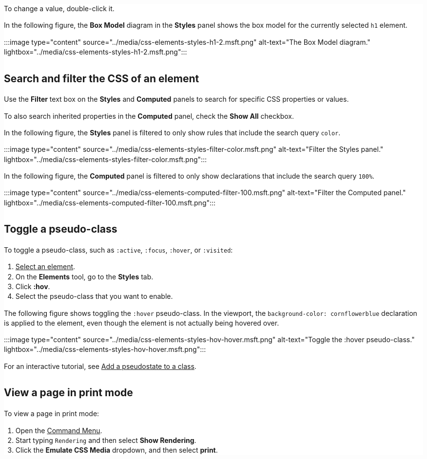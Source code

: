 To change a value, double-click it.

In the following figure, the **Box Model** diagram in the **Styles** panel shows the box model for the currently selected `h1` element.

:::image type="content" source="../media/css-elements-styles-h1-2.msft.png" alt-text="The Box Model diagram." lightbox="../media/css-elements-styles-h1-2.msft.png":::



## Search and filter the CSS of an element

Use the **Filter** text box on the **Styles** and **Computed** panels to search for specific CSS properties or values.

To also search inherited properties in the **Computed** panel, check the **Show All** checkbox.

In the following figure, the **Styles** panel is filtered to only show rules that include the search query `color`.

:::image type="content" source="../media/css-elements-styles-filter-color.msft.png" alt-text="Filter the Styles panel." lightbox="../media/css-elements-styles-filter-color.msft.png":::

In the following figure, the **Computed** panel is filtered to only show declarations that include the search query `100%`.

:::image type="content" source="../media/css-elements-computed-filter-100.msft.png" alt-text="Filter the Computed panel." lightbox="../media/css-elements-computed-filter-100.msft.png":::



## Toggle a pseudo-class

To toggle a pseudo-class, such as `:active`, `:focus`, `:hover`, or `:visited`:

1.  [Select an element](#select-an-element).
1.  On the **Elements** tool, go to the **Styles** tab.
1.  Click **:hov**.
1.  Select the pseudo-class that you want to enable.

The following figure shows toggling the `:hover` pseudo-class.  In the viewport, the `background-color: cornflowerblue` declaration is applied to the element, even though the element is not actually being hovered over.

:::image type="content" source="../media/css-elements-styles-hov-hover.msft.png" alt-text="Toggle the :hover pseudo-class." lightbox="../media/css-elements-styles-hov-hover.msft.png":::

For an interactive tutorial, see [Add a pseudostate to a class](../css/index.md#add-a-pseudostate-to-a-class).



## View a page in print mode

To view a page in print mode:
1.  Open the [Command Menu](../command-menu/index.md).
1.  Start typing `Rendering` and then select **Show Rendering**.
1.  Click the **Emulate CSS Media** dropdown, and then select **print**.
